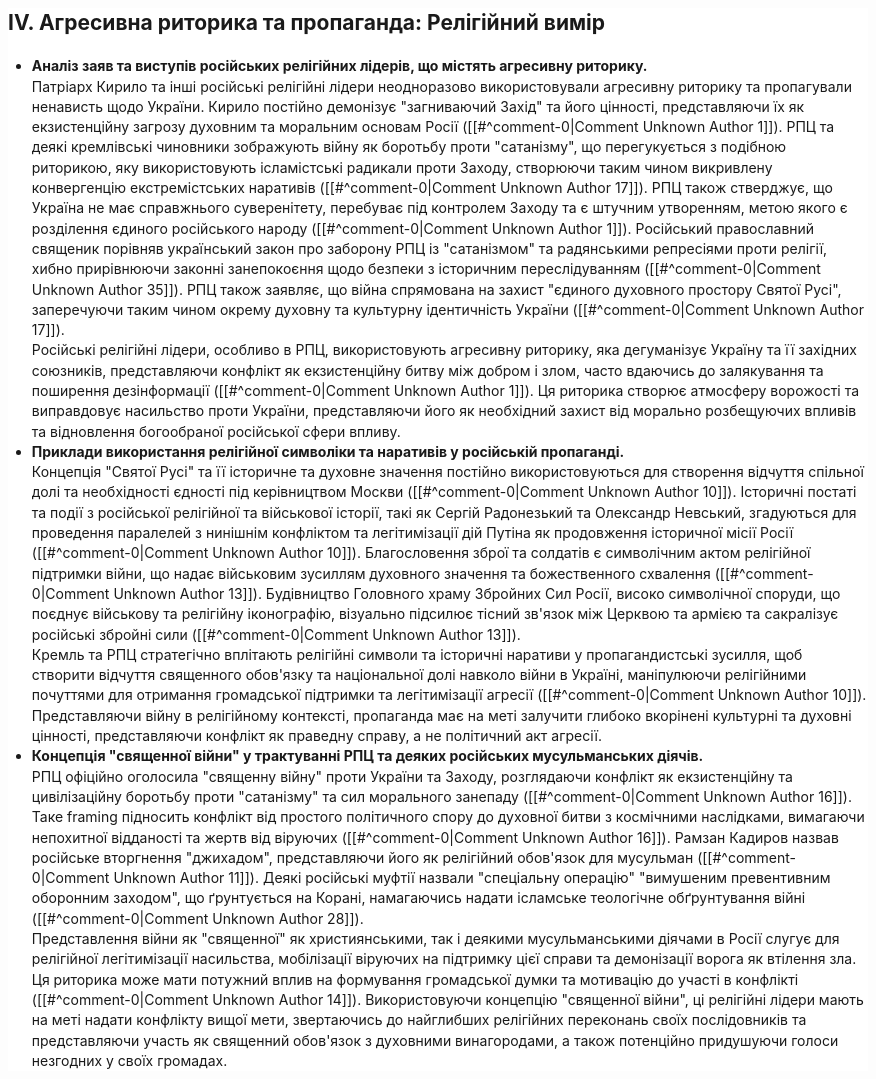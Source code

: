 ## IV. Агресивна риторика та пропаганда: Релігійний вимір

- **Аналіз заяв та виступів російських релігійних лідерів, що містять агресивну риторику.**  
    Патріарх Кирило та інші російські релігійні лідери неодноразово використовували агресивну риторику та пропагували ненависть щодо України. Кирило постійно демонізує "загниваючий Захід" та його цінності, представляючи їх як екзистенційну загрозу духовним та моральним основам Росії  ([[#^comment-0|Comment Unknown Author 1]]). РПЦ та деякі кремлівські чиновники зображують війну як боротьбу проти "сатанізму", що перегукується з подібною риторикою, яку використовують ісламістські радикали проти Заходу, створюючи таким чином викривлену конвергенцію екстремістських наративів  ([[#^comment-0|Comment Unknown Author 17]]). РПЦ також стверджує, що Україна не має справжнього суверенітету, перебуває під контролем Заходу та є штучним утворенням, метою якого є розділення єдиного російського народу  ([[#^comment-0|Comment Unknown Author 1]]). Російський православний священик порівняв український закон про заборону РПЦ із "сатанізмом" та радянськими репресіями проти релігії, хибно прирівнюючи законні занепокоєння щодо безпеки з історичним переслідуванням  ([[#^comment-0|Comment Unknown Author 35]]). РПЦ також заявляє, що війна спрямована на захист "єдиного духовного простору Святої Русі", заперечуючи таким чином окрему духовну та культурну ідентичність України  ([[#^comment-0|Comment Unknown Author 17]]).  
    Російські релігійні лідери, особливо в РПЦ, використовують агресивну риторику, яка дегуманізує Україну та її західних союзників, представляючи конфлікт як екзистенційну битву між добром і злом, часто вдаючись до залякування та поширення дезінформації  ([[#^comment-0|Comment Unknown Author 1]]). Ця риторика створює атмосферу ворожості та виправдовує насильство проти України, представляючи його як необхідний захист від морально розбещуючих впливів та відновлення богообраної російської сфери впливу.
- **Приклади використання релігійної символіки та наративів у російській пропаганді.**  
    Концепція "Святої Русі" та її історичне та духовне значення постійно використовуються для створення відчуття спільної долі та необхідності єдності під керівництвом Москви  ([[#^comment-0|Comment Unknown Author 10]]). Історичні постаті та події з російської релігійної та військової історії, такі як Сергій Радонезький та Олександр Невський, згадуються для проведення паралелей з нинішнім конфліктом та легітимізації дій Путіна як продовження історичної місії Росії  ([[#^comment-0|Comment Unknown Author 10]]). Благословення зброї та солдатів є символічним актом релігійної підтримки війни, що надає військовим зусиллям духовного значення та божественного схвалення  ([[#^comment-0|Comment Unknown Author 13]]). Будівництво Головного храму Збройних Сил Росії, високо символічної споруди, що поєднує військову та релігійну іконографію, візуально підсилює тісний зв'язок між Церквою та армією та сакралізує російські збройні сили  ([[#^comment-0|Comment Unknown Author 13]]).  
    Кремль та РПЦ стратегічно вплітають релігійні символи та історичні наративи у пропагандистські зусилля, щоб створити відчуття священного обов'язку та національної долі навколо війни в Україні, маніпулюючи релігійними почуттями для отримання громадської підтримки та легітимізації агресії  ([[#^comment-0|Comment Unknown Author 10]]). Представляючи війну в релігійному контексті, пропаганда має на меті залучити глибоко вкорінені культурні та духовні цінності, представляючи конфлікт як праведну справу, а не політичний акт агресії.
- **Концепція "священної війни" у трактуванні РПЦ та деяких російських мусульманських діячів.**  
    РПЦ офіційно оголосила "священну війну" проти України та Заходу, розглядаючи конфлікт як екзистенційну та цивілізаційну боротьбу проти "сатанізму" та сил морального занепаду  ([[#^comment-0|Comment Unknown Author 16]]). Таке framing підносить конфлікт від простого політичного спору до духовної битви з космічними наслідками, вимагаючи непохитної відданості та жертв від віруючих  ([[#^comment-0|Comment Unknown Author 16]]). Рамзан Кадиров назвав російське вторгнення "джихадом", представляючи його як релігійний обов'язок для мусульман  ([[#^comment-0|Comment Unknown Author 11]]). Деякі російські муфтії назвали "спеціальну операцію" "вимушеним превентивним оборонним заходом", що ґрунтується на Корані, намагаючись надати ісламське теологічне обґрунтування війні  ([[#^comment-0|Comment Unknown Author 28]]).  
    Представлення війни як "священної" як християнськими, так і деякими мусульманськими діячами в Росії слугує для релігійної легітимізації насильства, мобілізації віруючих на підтримку цієї справи та демонізації ворога як втілення зла. Ця риторика може мати потужний вплив на формування громадської думки та мотивацію до участі в конфлікті  ([[#^comment-0|Comment Unknown Author 14]]). Використовуючи концепцію "священної війни", ці релігійні лідери мають на меті надати конфлікту вищої мети, звертаючись до найглибших релігійних переконань своїх послідовників та представляючи участь як священний обов'язок з духовними винагородами, а також потенційно придушуючи голоси незгодних у своїх громадах.
